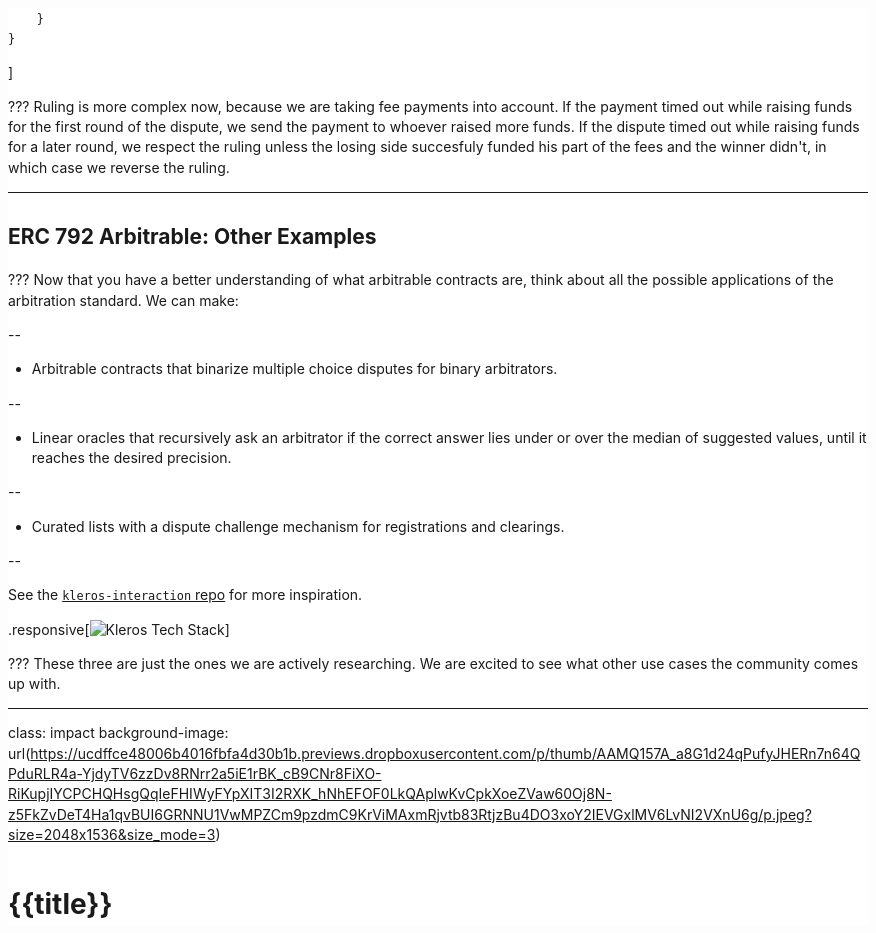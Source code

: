 ```sol
    }
}
```

]

???
Ruling is more complex now, because we are taking fee payments into account. If the payment timed out while raising funds for the first round of the dispute, we send the payment to whoever raised more funds. If the dispute timed out while raising funds for a later round, we respect the ruling unless the losing side succesfuly funded his part of the fees and the winner didn't, in which case we reverse the ruling.

---

## ERC 792 Arbitrable: Other Examples

???
Now that you have a better understanding of what arbitrable contracts are, think about all the possible applications of the arbitration standard. We can make:

--

- Arbitrable contracts that binarize multiple choice disputes for binary arbitrators.

--

- Linear oracles that recursively ask an arbitrator if the correct answer lies under or over the median of suggested values, until it reaches the desired precision.

--

- Curated lists with a dispute challenge mechanism for registrations and clearings.

--

See the [`kleros-interaction` repo](https://github.com/kleros/kleros-interaction) for more inspiration.

.responsive[![Kleros Tech Stack](https://datavizcatalogue.com/methods/images/top_images/SVG/network_diagram.svg)]

???
These three are just the ones we are actively researching. We are excited to see what other use cases the community comes up with.

---

class: impact
background-image: url(https://ucdffce48006b4016fbfa4d30b1b.previews.dropboxusercontent.com/p/thumb/AAMQ157A_a8G1d24qPufyJHERn7n64QPduRLR4a-YjdyTV6zzDv8RNrr2a5iE1rBK_cB9CNr8FiXO-RiKupjIYCPCHQHsgQqIeFHIWyFYpXIT3I2RXK_hNhEFOF0LkQAplwKvCpkXoeZVaw60Oj8N-z5FkZvDeT4Ha1qvBUI6GRNNU1VwMPZCm9pzdmC9KrViMAxmRjvtb83RtjzBu4DO3xoY2IEVGxlMV6LvNI2VXnU6g/p.jpeg?size=2048x1536&size_mode=3)

# {{title}}
